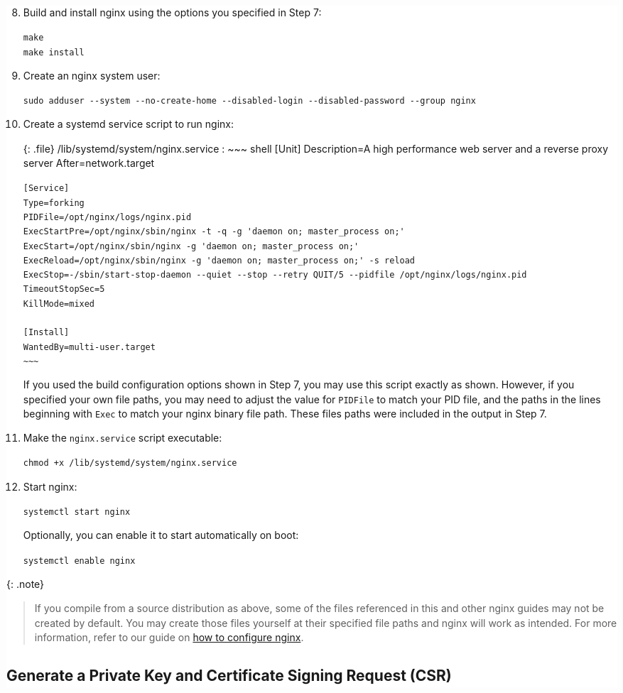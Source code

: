 8.  Build and install nginx using the options you specified in Step 7:

        make
        make install

9.  Create an nginx system user:

        sudo adduser --system --no-create-home --disabled-login --disabled-password --group nginx

10. Create a systemd service script to run nginx:

    {: .file}
    /lib/systemd/system/nginx.service
    :   ~~~ shell
        [Unit]
        Description=A high performance web server and a reverse proxy server
        After=network.target

        [Service]
        Type=forking
        PIDFile=/opt/nginx/logs/nginx.pid
        ExecStartPre=/opt/nginx/sbin/nginx -t -q -g 'daemon on; master_process on;'
        ExecStart=/opt/nginx/sbin/nginx -g 'daemon on; master_process on;'
        ExecReload=/opt/nginx/sbin/nginx -g 'daemon on; master_process on;' -s reload
        ExecStop=-/sbin/start-stop-daemon --quiet --stop --retry QUIT/5 --pidfile /opt/nginx/logs/nginx.pid
        TimeoutStopSec=5
        KillMode=mixed

        [Install]
        WantedBy=multi-user.target
        ~~~

    If you used the build configuration options shown in Step 7, you may use this script exactly as shown. However, if you specified your own file paths, you may need to adjust the value for `PIDFile` to match your PID file, and the paths in the lines beginning with `Exec` to match your nginx binary file path. These files paths were included in the output in Step 7.

11. Make the `nginx.service` script executable:

        chmod +x /lib/systemd/system/nginx.service

12. Start nginx:

        systemctl start nginx

    Optionally, you can enable it to start automatically on boot:

        systemctl enable nginx

{: .note}
>If you compile from a source distribution as above, some of the files referenced in this and other nginx guides may not be created by default. You may create those files yourself at their specified file paths and nginx will work as intended. For more information, refer to our guide on [how to configure nginx](/docs/websites/nginx/how-to-configure-nginx).

## Generate a Private Key and Certificate Signing Request (CSR)
